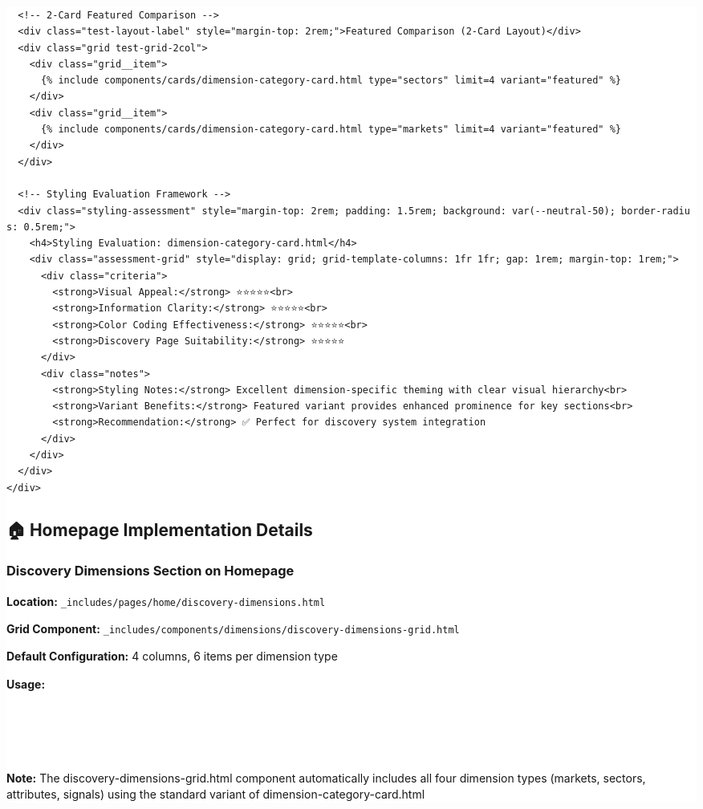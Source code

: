       <!-- 2-Card Featured Comparison -->
      <div class="test-layout-label" style="margin-top: 2rem;">Featured Comparison (2-Card Layout)</div>
      <div class="grid test-grid-2col">
        <div class="grid__item">
          {% include components/cards/dimension-category-card.html type="sectors" limit=4 variant="featured" %}
        </div>
        <div class="grid__item">
          {% include components/cards/dimension-category-card.html type="markets" limit=4 variant="featured" %}
        </div>
      </div>
      
      <!-- Styling Evaluation Framework -->
      <div class="styling-assessment" style="margin-top: 2rem; padding: 1.5rem; background: var(--neutral-50); border-radius: 0.5rem;">
        <h4>Styling Evaluation: dimension-category-card.html</h4>
        <div class="assessment-grid" style="display: grid; grid-template-columns: 1fr 1fr; gap: 1rem; margin-top: 1rem;">
          <div class="criteria">
            <strong>Visual Appeal:</strong> ⭐⭐⭐⭐⭐<br>
            <strong>Information Clarity:</strong> ⭐⭐⭐⭐⭐<br>
            <strong>Color Coding Effectiveness:</strong> ⭐⭐⭐⭐⭐<br>
            <strong>Discovery Page Suitability:</strong> ⭐⭐⭐⭐⭐
          </div>
          <div class="notes">
            <strong>Styling Notes:</strong> Excellent dimension-specific theming with clear visual hierarchy<br>
            <strong>Variant Benefits:</strong> Featured variant provides enhanced prominence for key sections<br>
            <strong>Recommendation:</strong> ✅ Perfect for discovery system integration
          </div>
        </div>
      </div>
    </div>
    
  </section>

  
  <section class="test-section">
    <h2>🏠 Homepage Implementation Details</h2>
    <div class="card-info" style="background: var(--primary-100); border-left-color: var(--primary-600); margin-bottom: 2rem;">
      <h3>Discovery Dimensions Section on Homepage</h3>
      <p><strong>Location:</strong> <code>_includes/pages/home/discovery-dimensions.html</code></p>
      <p><strong>Grid Component:</strong> <code>_includes/components/dimensions/discovery-dimensions-grid.html</code></p>
      <p><strong>Default Configuration:</strong> 4 columns, 6 items per dimension type</p>
      <p><strong>Usage:</strong></p>
      <pre style="background: var(--neutral-800); color: white; padding: 1rem; border-radius: 0.375rem; overflow-x: auto;">{% raw %}{% include components/dimensions/discovery-dimensions-grid.html columns=4 limit=6 %}{% endraw %}</pre>
      <p style="margin-top: 1rem;"><strong>Note:</strong> The discovery-dimensions-grid.html component automatically includes all four dimension types (markets, sectors, attributes, signals) using the standard variant of dimension-category-card.html</p>
    </div>
  </section>
